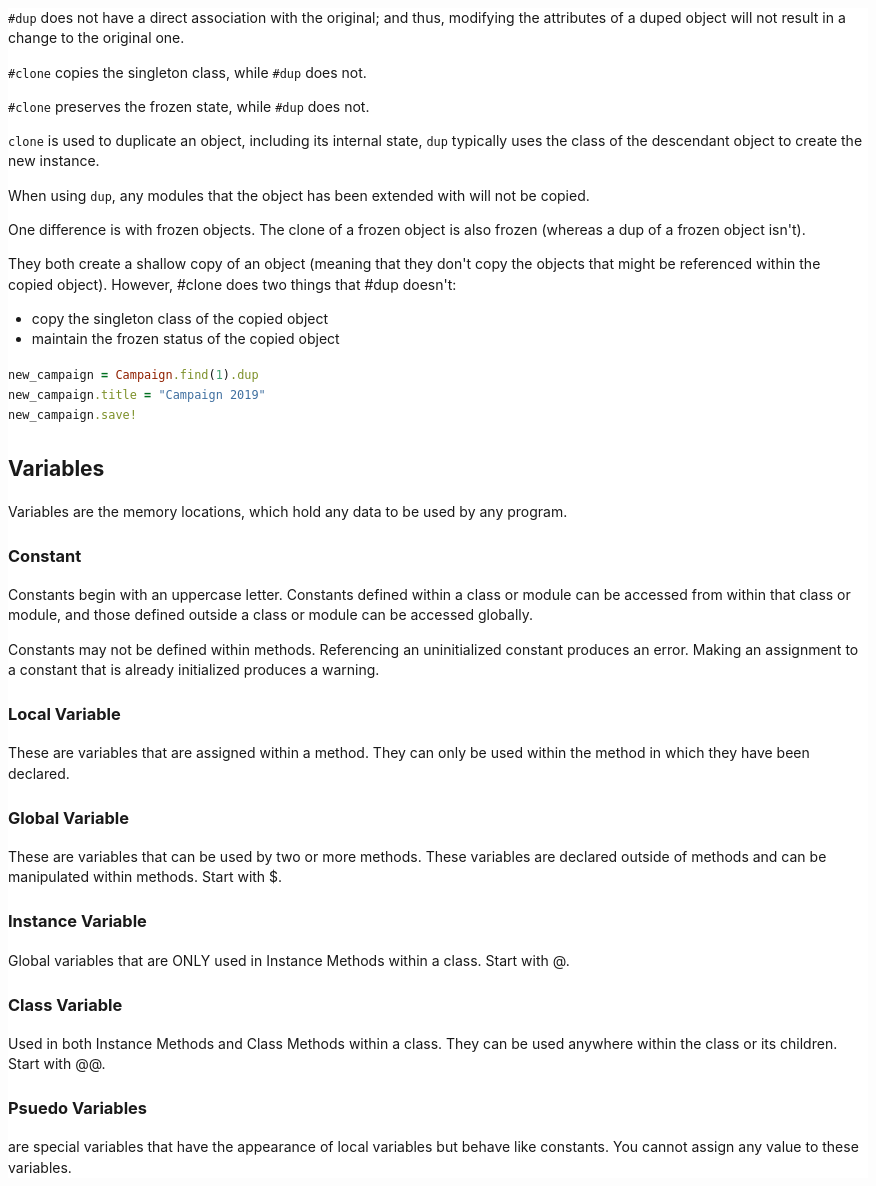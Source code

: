 `#dup` does not have a direct association with the original; and thus, modifying the attributes of a duped object will not result in a change to the original one.


`#clone` copies the singleton class, while `#dup` does not.

`#clone` preserves the frozen state, while `#dup` does not.


`clone` is used to duplicate an object, including its internal state, `dup` typically uses the class of the descendant object to create the new instance.

When using `dup`, any modules that the object has been extended with will not be copied.


One difference is with frozen objects. The clone of a frozen object is also frozen (whereas a dup of a frozen object isn't).


They both create a shallow copy of an object (meaning that they don't copy the objects that might be referenced within the copied object). However, #clone does two things that #dup doesn't:

- copy the singleton class of the copied object
- maintain the frozen status of the copied object

```ruby
new_campaign = Campaign.find(1).dup
new_campaign.title = "Campaign 2019"
new_campaign.save!
```

## Variables
Variables are the memory locations, which hold any data to be used by any program.
### Constant
Constants begin with an uppercase letter. Constants defined within a class or module can be accessed from within that class or module, and those defined outside a class or module can be accessed globally.

Constants may not be defined within methods. Referencing an uninitialized constant produces an error. Making an assignment to a constant that is already initialized produces a warning.
### Local Variable
These are variables that are assigned within a method. They can only be used within the method in which they have been declared.
### Global Variable
These are variables that can be used by two or more methods. These variables are declared outside of methods and can be manipulated within methods. Start with $.
### Instance Variable
Global variables that are ONLY used in Instance Methods within a class. Start with @.
### Class Variable
Used in both Instance Methods and Class Methods within a class. They can be used anywhere within the class or its children. Start with @@.
### Psuedo Variables
are special variables that have the appearance of local variables but behave like constants. You cannot assign any value to these variables.
